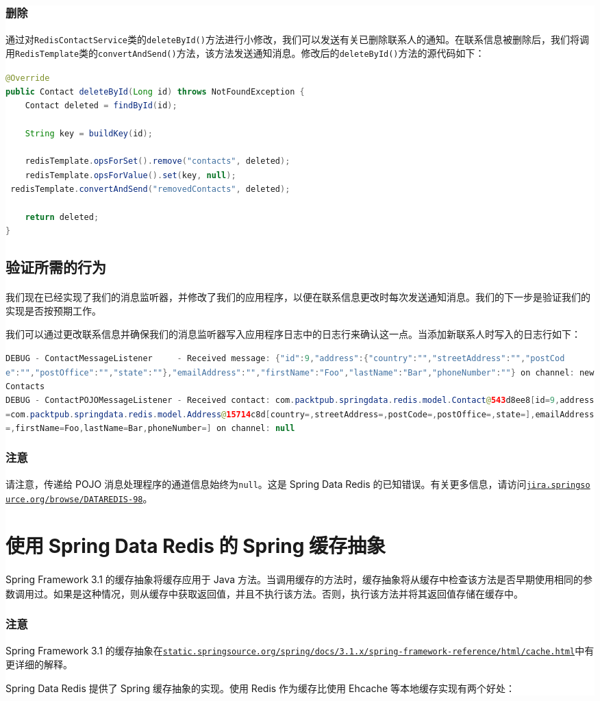 ### 删除

通过对`RedisContactService`类的`deleteById()`方法进行小修改，我们可以发送有关已删除联系人的通知。在联系信息被删除后，我们将调用`RedisTemplate`类的`convertAndSend()`方法，该方法发送通知消息。修改后的`deleteById()`方法的源代码如下：

```java
@Override
public Contact deleteById(Long id) throws NotFoundException {
    Contact deleted = findById(id);

    String key = buildKey(id);

    redisTemplate.opsForSet().remove("contacts", deleted);
    redisTemplate.opsForValue().set(key, null);
 redisTemplate.convertAndSend("removedContacts", deleted);

    return deleted;
}
```

## 验证所需的行为

我们现在已经实现了我们的消息监听器，并修改了我们的应用程序，以便在联系信息更改时每次发送通知消息。我们的下一步是验证我们的实现是否按预期工作。

我们可以通过更改联系信息并确保我们的消息监听器写入应用程序日志中的日志行来确认这一点。当添加新联系人时写入的日志行如下：

```java
DEBUG - ContactMessageListener     - Received message: {"id":9,"address":{"country":"","streetAddress":"","postCode":"","postOffice":"","state":""},"emailAddress":"","firstName":"Foo","lastName":"Bar","phoneNumber":""} on channel: newContacts
DEBUG - ContactPOJOMessageListener - Received contact: com.packtpub.springdata.redis.model.Contact@543d8ee8[id=9,address=com.packtpub.springdata.redis.model.Address@15714c8d[country=,streetAddress=,postCode=,postOffice=,state=],emailAddress=,firstName=Foo,lastName=Bar,phoneNumber=] on channel: null
```

### 注意

请注意，传递给 POJO 消息处理程序的通道信息始终为`null`。这是 Spring Data Redis 的已知错误。有关更多信息，请访问[`jira.springsource.org/browse/DATAREDIS-98`](https://jira.springsource.org/browse/DATAREDIS-98)。

# 使用 Spring Data Redis 的 Spring 缓存抽象

Spring Framework 3.1 的缓存抽象将缓存应用于 Java 方法。当调用缓存的方法时，缓存抽象将从缓存中检查该方法是否早期使用相同的参数调用过。如果是这种情况，则从缓存中获取返回值，并且不执行该方法。否则，执行该方法并将其返回值存储在缓存中。

### 注意

Spring Framework 3.1 的缓存抽象在[`static.springsource.org/spring/docs/3.1.x/spring-framework-reference/html/cache.html`](http://static.springsource.org/spring/docs/3.1.x/spring-framework-reference/html/cache.html)中有更详细的解释。

Spring Data Redis 提供了 Spring 缓存抽象的实现。使用 Redis 作为缓存比使用 Ehcache 等本地缓存实现有两个好处：
